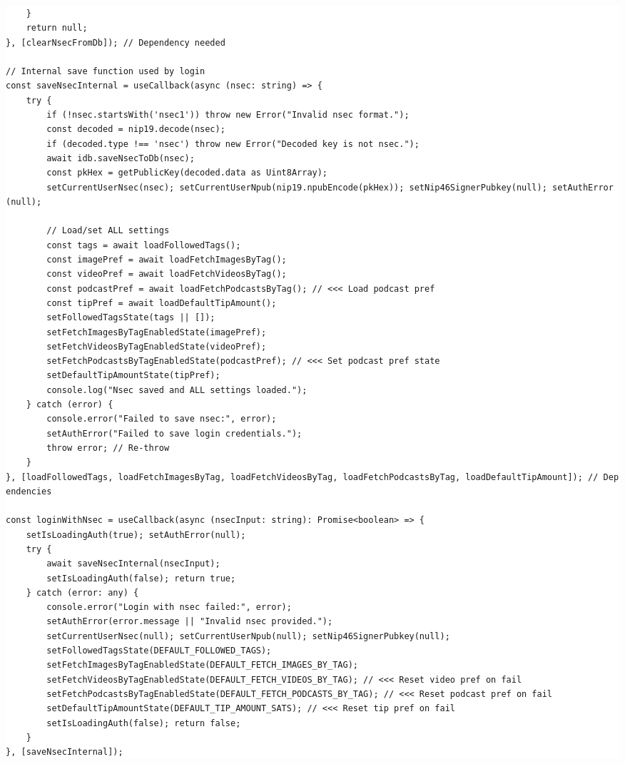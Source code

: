         }
        return null;
    }, [clearNsecFromDb]); // Dependency needed

    // Internal save function used by login
    const saveNsecInternal = useCallback(async (nsec: string) => {
        try {
            if (!nsec.startsWith('nsec1')) throw new Error("Invalid nsec format.");
            const decoded = nip19.decode(nsec);
            if (decoded.type !== 'nsec') throw new Error("Decoded key is not nsec.");
            await idb.saveNsecToDb(nsec);
            const pkHex = getPublicKey(decoded.data as Uint8Array);
            setCurrentUserNsec(nsec); setCurrentUserNpub(nip19.npubEncode(pkHex)); setNip46SignerPubkey(null); setAuthError(null);

            // Load/set ALL settings
            const tags = await loadFollowedTags();
            const imagePref = await loadFetchImagesByTag();
            const videoPref = await loadFetchVideosByTag();
            const podcastPref = await loadFetchPodcastsByTag(); // <<< Load podcast pref
            const tipPref = await loadDefaultTipAmount();
            setFollowedTagsState(tags || []);
            setFetchImagesByTagEnabledState(imagePref);
            setFetchVideosByTagEnabledState(videoPref);
            setFetchPodcastsByTagEnabledState(podcastPref); // <<< Set podcast pref state
            setDefaultTipAmountState(tipPref);
            console.log("Nsec saved and ALL settings loaded.");
        } catch (error) {
            console.error("Failed to save nsec:", error);
            setAuthError("Failed to save login credentials.");
            throw error; // Re-throw
        }
    }, [loadFollowedTags, loadFetchImagesByTag, loadFetchVideosByTag, loadFetchPodcastsByTag, loadDefaultTipAmount]); // Dependencies

    const loginWithNsec = useCallback(async (nsecInput: string): Promise<boolean> => {
        setIsLoadingAuth(true); setAuthError(null);
        try {
            await saveNsecInternal(nsecInput);
            setIsLoadingAuth(false); return true;
        } catch (error: any) {
            console.error("Login with nsec failed:", error);
            setAuthError(error.message || "Invalid nsec provided.");
            setCurrentUserNsec(null); setCurrentUserNpub(null); setNip46SignerPubkey(null);
            setFollowedTagsState(DEFAULT_FOLLOWED_TAGS);
            setFetchImagesByTagEnabledState(DEFAULT_FETCH_IMAGES_BY_TAG);
            setFetchVideosByTagEnabledState(DEFAULT_FETCH_VIDEOS_BY_TAG); // <<< Reset video pref on fail
            setFetchPodcastsByTagEnabledState(DEFAULT_FETCH_PODCASTS_BY_TAG); // <<< Reset podcast pref on fail
            setDefaultTipAmountState(DEFAULT_TIP_AMOUNT_SATS); // <<< Reset tip pref on fail
            setIsLoadingAuth(false); return false;
        }
    }, [saveNsecInternal]);
